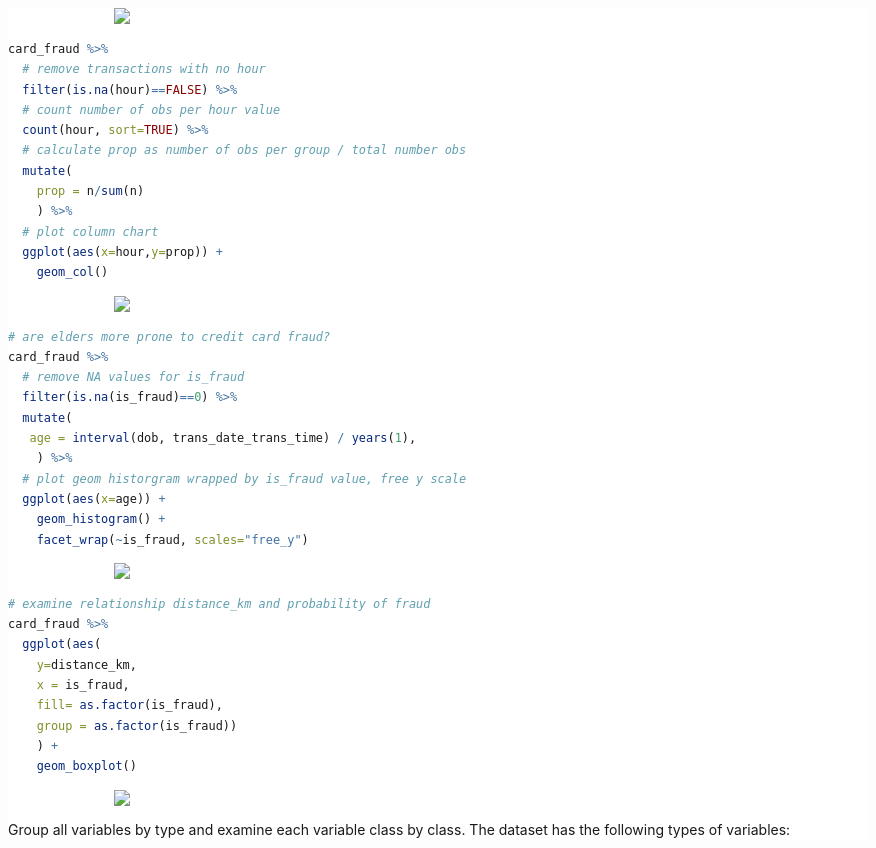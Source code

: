 <img src="/english/post/final_group_project_17_FINAL_files/figure-html/unnamed-chunk-6-1.png" width="648" style="display: block; margin: auto;" />


```r
card_fraud %>%
  # remove transactions with no hour
  filter(is.na(hour)==FALSE) %>%
  # count number of obs per hour value
  count(hour, sort=TRUE) %>%
  # calculate prop as number of obs per group / total number obs
  mutate(
    prop = n/sum(n)
    ) %>%
  # plot column chart
  ggplot(aes(x=hour,y=prop)) +
    geom_col()
```

<img src="/english/post/final_group_project_17_FINAL_files/figure-html/unnamed-chunk-7-1.png" width="648" style="display: block; margin: auto;" />


```r
# are elders more prone to credit card fraud?
card_fraud %>%
  # remove NA values for is_fraud
  filter(is.na(is_fraud)==0) %>%
  mutate(
   age = interval(dob, trans_date_trans_time) / years(1),
    ) %>%
  # plot geom historgram wrapped by is_fraud value, free y scale
  ggplot(aes(x=age)) +
    geom_histogram() +
    facet_wrap(~is_fraud, scales="free_y")
```

<img src="/english/post/final_group_project_17_FINAL_files/figure-html/unnamed-chunk-8-1.png" width="648" style="display: block; margin: auto;" />


```r
# examine relationship distance_km and probability of fraud
card_fraud %>%
  ggplot(aes(
    y=distance_km, 
    x = is_fraud, 
    fill= as.factor(is_fraud), 
    group = as.factor(is_fraud))
    ) +
    geom_boxplot()
```

<img src="/english/post/final_group_project_17_FINAL_files/figure-html/unnamed-chunk-9-1.png" width="648" style="display: block; margin: auto;" />

Group all variables by type and examine each variable class by class. The dataset has the following types of variables:
